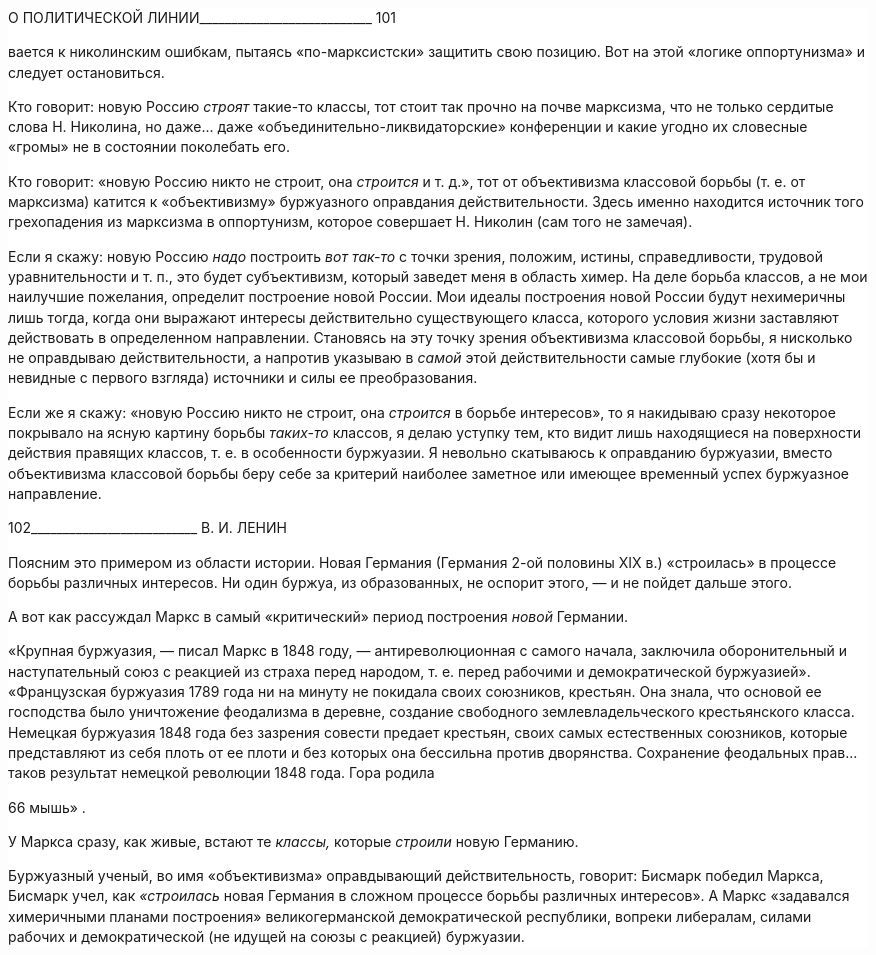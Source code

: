   

О ПОЛИТИЧЕСКОЙ ЛИНИИ___________________________ 101

вается к николинским ошибкам, пытаясь «по-марксистски» защитить свою позицию. Вот на этой «логике оппортунизма» и следует остановиться.

Кто говорит: новую Россию _строят_ такие-то классы, тот стоит так прочно на почве марксизма, что не только сердитые слова Н. Николина, но даже... даже «объединитель­но-ликвидаторские» конференции и какие угодно их словесные «громы» не в состоя­нии поколебать его.

Кто говорит: «новую Россию никто не строит, она _строится_ и т. д.», тот от объекти­визма классовой борьбы (т. е. от марксизма) катится к «объективизму» буржуазного оправдания действительности. Здесь именно находится источник того грехопадения из марксизма в оппортунизм, которое совершает Н. Николин (сам того не замечая).

Если я скажу: новую Россию _надо_ построить _вот так-то_ с точки зрения, положим, истины, справедливости, трудовой уравнительности и т. п., это будет субъективизм, который заведет меня в область химер. На деле борьба классов, а не мои наилучшие пожелания, определит построение новой России. Мои идеалы построения новой России будут нехимеричны лишь тогда, когда они выражают интересы действительно сущест­вующего класса, которого условия жизни заставляют действовать в определенном на­правлении. Становясь на эту точку зрения объективизма классовой борьбы, я нисколь­ко не оправдываю действительности, а напротив указываю в _самой_ этой действитель­ности самые глубокие (хотя бы и невидные с первого взгляда) источники и силы ее преобразования.

Если же я скажу: «новую Россию никто не строит, она _строится_ в борьбе интере­сов», то я накидываю сразу некоторое покрывало на ясную картину борьбы _таких-то_ классов, я делаю уступку тем, кто видит лишь находящиеся на поверхности действия правящих классов, т. е. в особенности буржуазии. Я невольно скатываюсь к оправда­нию буржуазии, вместо объективизма классовой борьбы беру себе за критерий наибо­лее заметное или имеющее временный успех буржуазное направление.

  

102__________________________ В. И. ЛЕНИН

Поясним это примером из области истории. Новая Германия (Германия 2-ой поло­вины XIX в.) «строилась» в процессе борьбы различных интересов. Ни один буржуа, из образованных, не оспорит этого, — и не пойдет дальше этого.

А вот как рассуждал Маркс в самый «критический» период построения _новой_ Гер­мании.

«Крупная буржуазия, — писал Маркс в 1848 году, — антиреволюционная с самого начала, заключила оборонительный и наступательный союз с реакцией из страха перед народом, т. е. перед рабочими и демократической буржуазией». «Французская буржуа­зия 1789 года ни на минуту не покидала своих союзников, крестьян. Она знала, что ос­новой ее господства было уничтожение феодализма в деревне, создание свободного землевладельческого крестьянского класса. Немецкая буржуазия 1848 года без зазрения совести предает крестьян, своих самых естественных союзников, которые представля­ют из себя плоть от ее плоти и без которых она бессильна против дворянства. Сохране­ние феодальных прав... таков результат немецкой революции 1848 года. Гора родила

66 мышь» .

У Маркса сразу, как живые, встают те _классы,_ которые _строили_ новую Германию.

Буржуазный ученый, во имя «объективизма» оправдывающий действительность, го­ворит: Бисмарк победил Маркса, Бисмарк учел, как _«строилась_ новая Германия в сложном процессе борьбы различных интересов». А Маркс «задавался химеричными планами построения» великогерманской демократической республики, вопреки либе­ралам, силами рабочих и демократической (не идущей на союзы с реакцией) буржуа­зии.
